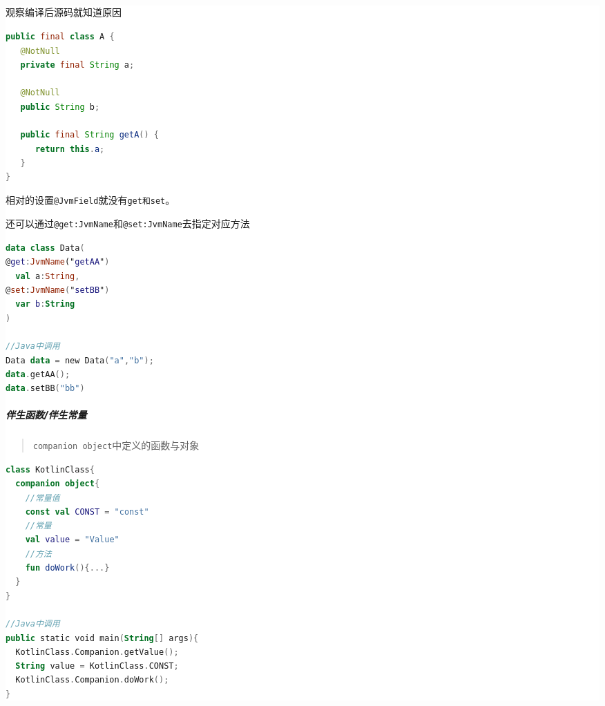 观察编译后源码就知道原因

```java
public final class A {
   @NotNull
   private final String a;

   @NotNull
   public String b;
  
   public final String getA() {
      return this.a;
   }
}
```

相对的设置`@JvmField`就没有`get和set`。



还可以通过`@get:JvmName`和`@set:JvmName`去指定对应方法

```kotlin
data class Data(
@get:JvmName("getAA")
  val a:String,
@set:JvmName("setBB")
  var b:String
)

//Java中调用
Data data = new Data("a","b");
data.getAA();
data.setBB("bb")
```



##### 伴生函数/伴生常量

> `companion object`中定义的函数与对象

```kotlin
class KotlinClass{
  companion object{
    //常量值
    const val CONST = "const"
    //常量
    val value = "Value"
    //方法
    fun doWork(){...}
  }
}

//Java中调用
public static void main(String[] args){
  KotlinClass.Companion.getValue();
  String value = KotlinClass.CONST;
  KotlinClass.Companion.doWork();
}
```
